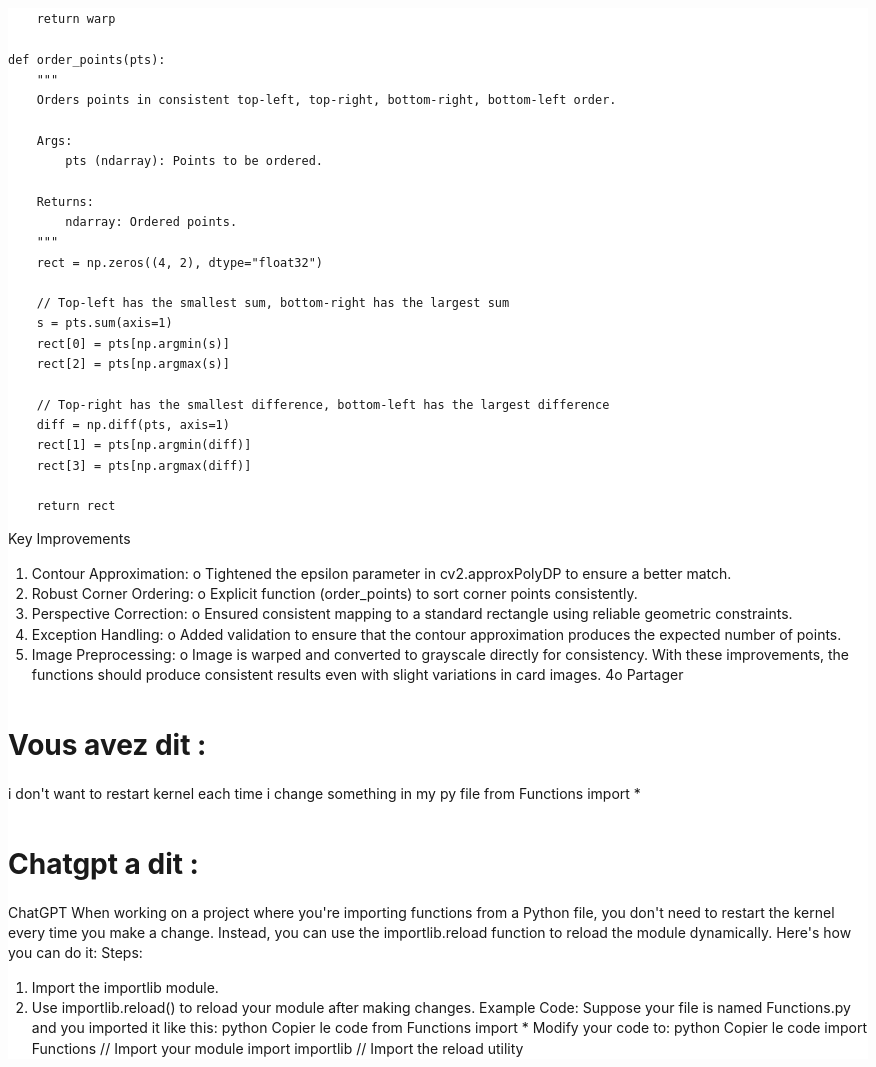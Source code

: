         return warp

    def order_points(pts):
        """
        Orders points in consistent top-left, top-right, bottom-right, bottom-left order.
        
        Args:
            pts (ndarray): Points to be ordered.
        
        Returns:
            ndarray: Ordered points.
        """
        rect = np.zeros((4, 2), dtype="float32")

        // Top-left has the smallest sum, bottom-right has the largest sum
        s = pts.sum(axis=1)
        rect[0] = pts[np.argmin(s)]
        rect[2] = pts[np.argmax(s)]

        // Top-right has the smallest difference, bottom-left has the largest difference
        diff = np.diff(pts, axis=1)
        rect[1] = pts[np.argmin(diff)]
        rect[3] = pts[np.argmax(diff)]

        return rect
Key Improvements
1.	Contour Approximation:
o	Tightened the epsilon parameter in cv2.approxPolyDP to ensure a better match.
2.	Robust Corner Ordering:
o	Explicit function (order_points) to sort corner points consistently.
3.	Perspective Correction:
o	Ensured consistent mapping to a standard rectangle using reliable geometric constraints.
4.	Exception Handling:
o	Added validation to ensure that the contour approximation produces the expected number of points.
5.	Image Preprocessing:
o	Image is warped and converted to grayscale directly for consistency.
With these improvements, the functions should produce consistent results even with slight variations in card images.
4o
Partager
 
  # Vous avez dit :
   i don't want to restart kernel each time i change something in my py file from Functions import *
# Chatgpt a dit :
ChatGPT
When working on a project where you're importing functions from a Python file, you don't need to restart the kernel every time you make a change. Instead, you can use the importlib.reload function to reload the module dynamically. Here's how you can do it:
Steps:
1.	Import the importlib module.
2.	Use importlib.reload() to reload your module after making changes.
Example Code:
Suppose your file is named Functions.py and you imported it like this:
python
Copier le code
from Functions import *
Modify your code to:
python
Copier le code
import Functions  // Import your module
import importlib  // Import the reload utility
